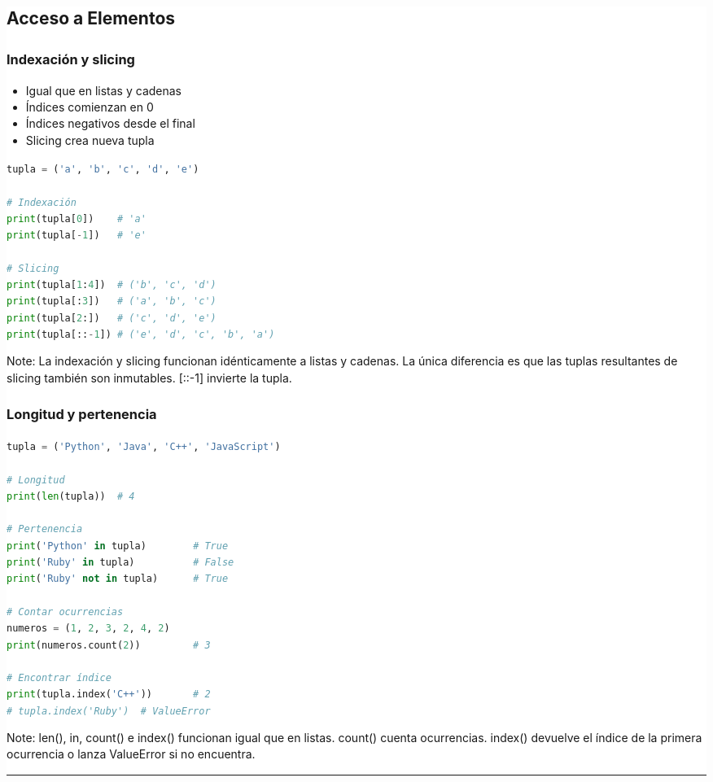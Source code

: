 ## Acceso a Elementos


### Indexación y slicing

* Igual que en listas y cadenas
* Índices comienzan en 0
* Índices negativos desde el final
* Slicing crea nueva tupla

```python
tupla = ('a', 'b', 'c', 'd', 'e')

# Indexación
print(tupla[0])    # 'a'
print(tupla[-1])   # 'e'

# Slicing
print(tupla[1:4])  # ('b', 'c', 'd')
print(tupla[:3])   # ('a', 'b', 'c')
print(tupla[2:])   # ('c', 'd', 'e')
print(tupla[::-1]) # ('e', 'd', 'c', 'b', 'a')
```

Note: La indexación y slicing funcionan idénticamente a listas y cadenas. La única diferencia es que las tuplas resultantes de slicing también son inmutables. [::-1] invierte la tupla.


### Longitud y pertenencia

```python
tupla = ('Python', 'Java', 'C++', 'JavaScript')

# Longitud
print(len(tupla))  # 4

# Pertenencia
print('Python' in tupla)        # True
print('Ruby' in tupla)          # False
print('Ruby' not in tupla)      # True

# Contar ocurrencias
numeros = (1, 2, 3, 2, 4, 2)
print(numeros.count(2))         # 3

# Encontrar índice
print(tupla.index('C++'))       # 2
# tupla.index('Ruby')  # ValueError
```

Note: len(), in, count() e index() funcionan igual que en listas. count() cuenta ocurrencias. index() devuelve el índice de la primera ocurrencia o lanza ValueError si no encuentra.

---
